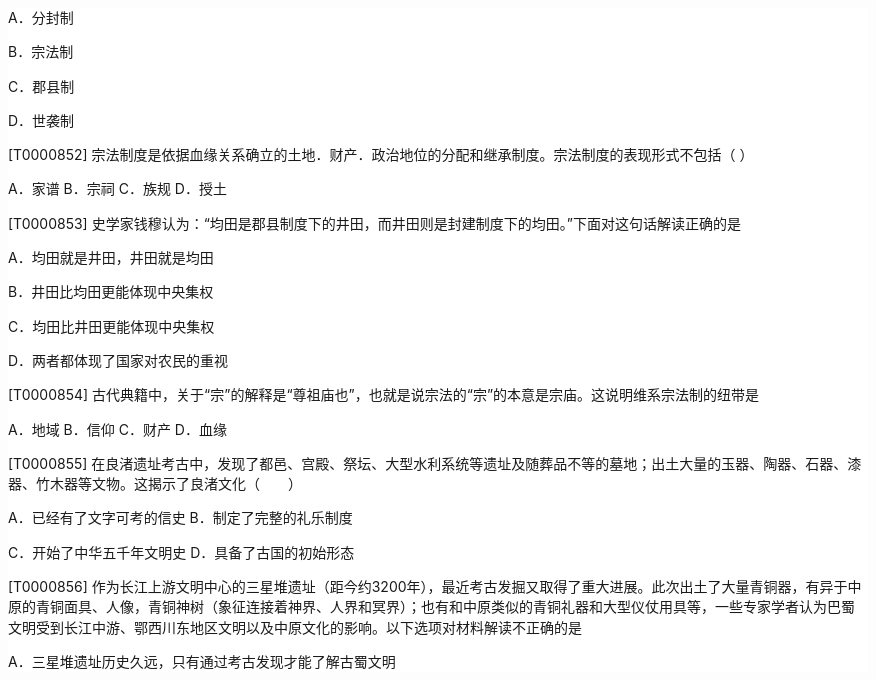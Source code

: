 A．分封制

B．宗法制

C．郡县制

D．世袭制









[T0000852] 宗法制度是依据血缘关系确立的土地．财产．政治地位的分配和继承制度。宗法制度的表现形式不包括（ ）

A．家谱	B．宗祠	C．族规	D．授土









[T0000853] 史学家钱穆认为：“均田是郡县制度下的井田，而井田则是封建制度下的均田。”下面对这句话解读正确的是

A．均田就是井田，井田就是均田

B．井田比均田更能体现中央集权

C．均田比井田更能体现中央集权

D．两者都体现了国家对农民的重视









[T0000854] 古代典籍中，关于“宗”的解释是“尊祖庙也”，也就是说宗法的“宗”的本意是宗庙。这说明维系宗法制的纽带是

A．地域	B．信仰	C．财产	D．血缘









[T0000855] 在良渚遗址考古中，发现了都邑、宫殿、祭坛、大型水利系统等遗址及随葬品不等的墓地；出土大量的玉器、陶器、石器、漆器、竹木器等文物。这揭示了良渚文化（　　）

A．已经有了文字可考的信史	B．制定了完整的礼乐制度

C．开始了中华五千年文明史	D．具备了古国的初始形态









[T0000856] 作为长江上游文明中心的三星堆遗址（距今约3200年），最近考古发掘又取得了重大进展。此次出土了大量青铜器，有异于中原的青铜面具、人像，青铜神树（象征连接着神界、人界和冥界）；也有和中原类似的青铜礼器和大型仪仗用具等，一些专家学者认为巴蜀文明受到长江中游、鄂西川东地区文明以及中原文化的影响。以下选项对材料解读不正确的是

A．三星堆遗址历史久远，只有通过考古发现才能了解古蜀文明
